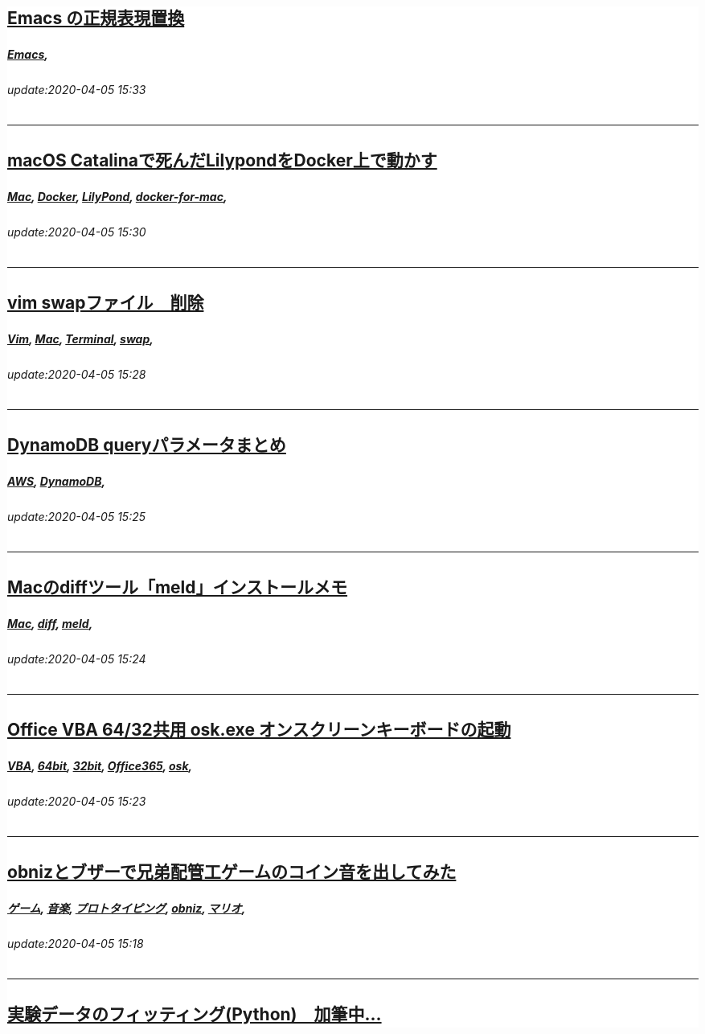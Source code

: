 ## [Emacs の正規表現置換](https://qiita.com/eggc/items/9c74034a59d0ff17a572)
##### [Emacs](https://qiita.com/tags/Emacs), 
###### update:2020-04-05 15:33
---
## [macOS Catalinaで死んだLilypondをDocker上で動かす](https://qiita.com/seekworser/items/052331a5b59c37f9d5aa)
##### [Mac](https://qiita.com/tags/Mac), [Docker](https://qiita.com/tags/Docker), [LilyPond](https://qiita.com/tags/LilyPond), [docker-for-mac](https://qiita.com/tags/docker-for-mac), 
###### update:2020-04-05 15:30
---
## [vim swapファイル　削除](https://qiita.com/HinaKimu/items/453337522ececc61baf0)
##### [Vim](https://qiita.com/tags/Vim), [Mac](https://qiita.com/tags/Mac), [Terminal](https://qiita.com/tags/Terminal), [swap](https://qiita.com/tags/swap), 
###### update:2020-04-05 15:28
---
## [DynamoDB queryパラメータまとめ](https://qiita.com/smallriv/items/8bde3f8a31d2edd6f25a)
##### [AWS](https://qiita.com/tags/AWS), [DynamoDB](https://qiita.com/tags/DynamoDB), 
###### update:2020-04-05 15:25
---
## [Macのdiffツール「meld」インストールメモ](https://qiita.com/horiday/items/49c8312b225066d20060)
##### [Mac](https://qiita.com/tags/Mac), [diff](https://qiita.com/tags/diff), [meld](https://qiita.com/tags/meld), 
###### update:2020-04-05 15:24
---
## [Office VBA 64/32共用 osk.exe オンスクリーンキーボードの起動](https://qiita.com/Q11Q/items/7be3a7c96ff0ae56ad5f)
##### [VBA](https://qiita.com/tags/VBA), [64bit](https://qiita.com/tags/64bit), [32bit](https://qiita.com/tags/32bit), [Office365](https://qiita.com/tags/Office365), [osk](https://qiita.com/tags/osk), 
###### update:2020-04-05 15:23
---
## [obnizとブザーで兄弟配管工ゲームのコイン音を出してみた](https://qiita.com/kmaepu/items/1efc686b4425b54dd1a3)
##### [ゲーム](https://qiita.com/tags/ゲーム), [音楽](https://qiita.com/tags/音楽), [プロトタイピング](https://qiita.com/tags/プロトタイピング), [obniz](https://qiita.com/tags/obniz), [マリオ](https://qiita.com/tags/マリオ), 
###### update:2020-04-05 15:18
---
## [実験データのフィッティング(Python)　加筆中…](https://qiita.com/TakumiAizawa/items/514725cbc708f8203774)